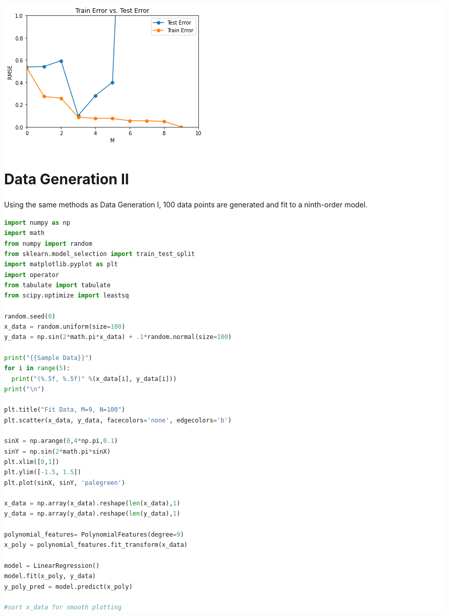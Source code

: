     
    


![png](gong_02_files/gong_02_10_1.png)


# Data Generation II

Using the same methods as Data Generation I, 100 data points are generated and fit to a ninth-order model.


```python
import numpy as np
import math
from numpy import random
from sklearn.model_selection import train_test_split
import matplotlib.pyplot as plt
import operator
from tabulate import tabulate
from scipy.optimize import leastsq

random.seed(0)
x_data = random.uniform(size=100)
y_data = np.sin(2*math.pi*x_data) + .1*random.normal(size=100)

print("{{Sample Data}}")
for i in range(5):
  print("(%.5f, %.5f)" %(x_data[i], y_data[i]))
print("\n")

plt.title("Fit Data, M=9, N=100")
plt.scatter(x_data, y_data, facecolors='none', edgecolors='b')

sinX = np.arange(0,4*np.pi,0.1)
sinY = np.sin(2*math.pi*sinX)
plt.xlim([0,1])
plt.ylim([-1.5, 1.5])
plt.plot(sinX, sinY, 'palegreen')

x_data = np.array(x_data).reshape(len(x_data),1)
y_data = np.array(y_data).reshape(len(y_data),1)

polynomial_features= PolynomialFeatures(degree=9)
x_poly = polynomial_features.fit_transform(x_data)

model = LinearRegression()
model.fit(x_poly, y_data)
y_poly_pred = model.predict(x_poly)

#sort x_data for smooth plotting
```